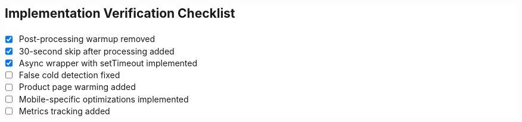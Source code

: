 ## Implementation Verification Checklist

- [x] Post-processing warmup removed
- [x] 30-second skip after processing added
- [x] Async wrapper with setTimeout implemented
- [ ] False cold detection fixed
- [ ] Product page warming added
- [ ] Mobile-specific optimizations implemented
- [ ] Metrics tracking added